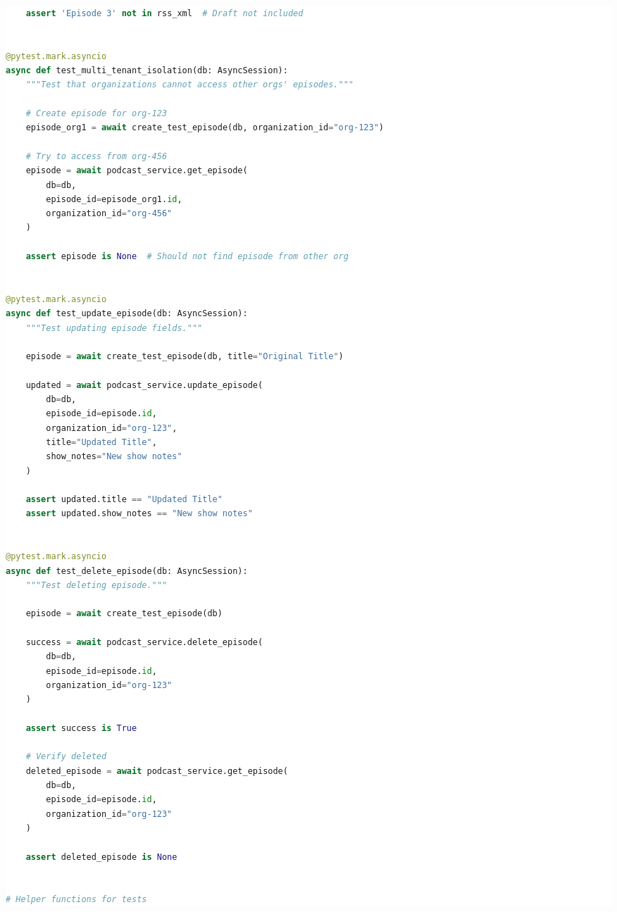 ```python
    assert 'Episode 3' not in rss_xml  # Draft not included


@pytest.mark.asyncio
async def test_multi_tenant_isolation(db: AsyncSession):
    """Test that organizations cannot access other orgs' episodes."""

    # Create episode for org-123
    episode_org1 = await create_test_episode(db, organization_id="org-123")

    # Try to access from org-456
    episode = await podcast_service.get_episode(
        db=db,
        episode_id=episode_org1.id,
        organization_id="org-456"
    )

    assert episode is None  # Should not find episode from other org


@pytest.mark.asyncio
async def test_update_episode(db: AsyncSession):
    """Test updating episode fields."""

    episode = await create_test_episode(db, title="Original Title")

    updated = await podcast_service.update_episode(
        db=db,
        episode_id=episode.id,
        organization_id="org-123",
        title="Updated Title",
        show_notes="New show notes"
    )

    assert updated.title == "Updated Title"
    assert updated.show_notes == "New show notes"


@pytest.mark.asyncio
async def test_delete_episode(db: AsyncSession):
    """Test deleting episode."""

    episode = await create_test_episode(db)

    success = await podcast_service.delete_episode(
        db=db,
        episode_id=episode.id,
        organization_id="org-123"
    )

    assert success is True

    # Verify deleted
    deleted_episode = await podcast_service.get_episode(
        db=db,
        episode_id=episode.id,
        organization_id="org-123"
    )

    assert deleted_episode is None


# Helper functions for tests
```